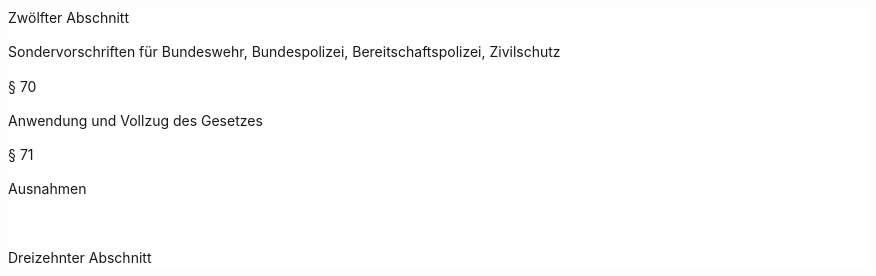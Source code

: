 <td style colspan="2" align="left" valign="top" charoff="50">

Zwölfter Abschnitt

</td>

</tr>

<tr>

<td style colspan="2" align="left" valign="top" charoff="50">

Sondervorschriften für Bundeswehr, Bundespolizei, Bereitschaftspolizei,
Zivilschutz

</td>

</tr>

<tr>

<td style align="left" valign="top" charoff="50">

§ 70

</td>

<td style align="left" valign="top" charoff="50">

Anwendung und Vollzug des Gesetzes

</td>

</tr>

<tr>

<td style align="left" valign="top" charoff="50">

§ 71

</td>

<td style align="left" valign="top" charoff="50">

Ausnahmen

</td>

</tr>

<tr>

<td style colspan="2" align="left" valign="top" charoff="50">

 

</td>

</tr>

<tr>

<td style colspan="2" align="left" valign="top" charoff="50">

Dreizehnter Abschnitt
